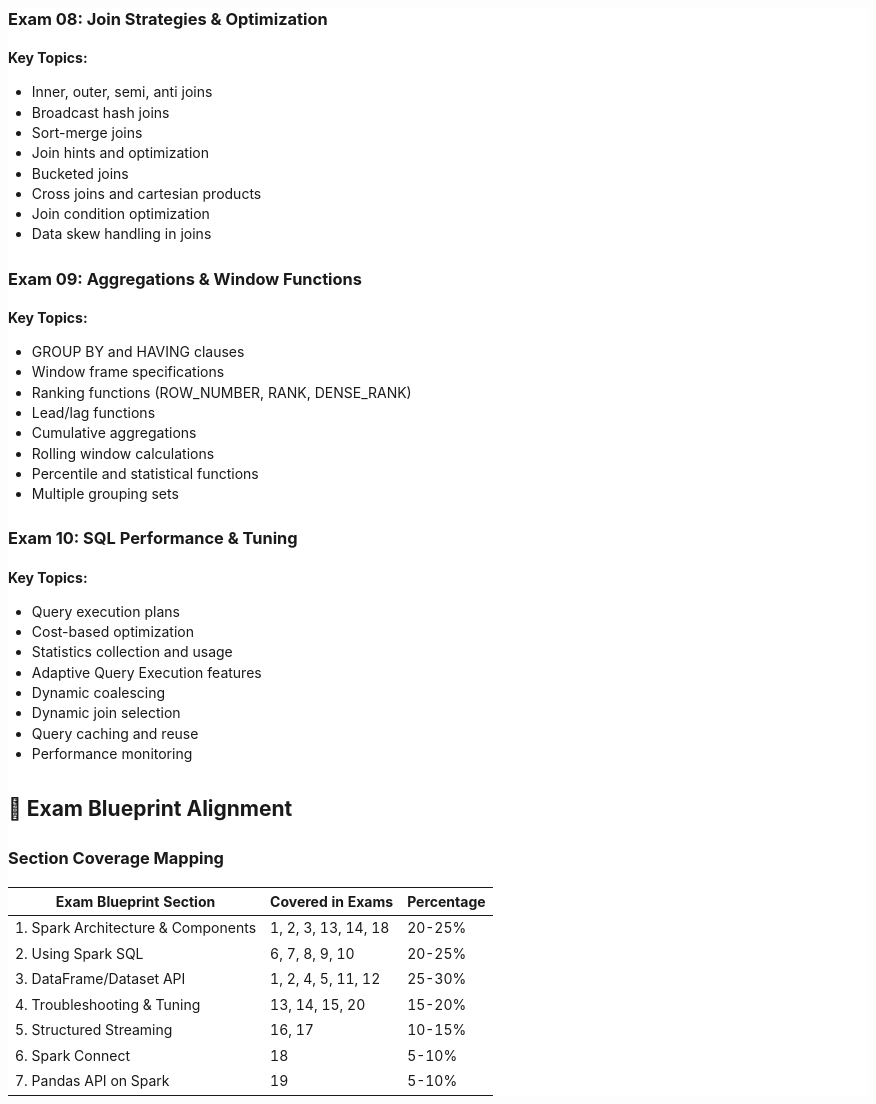 ### Exam 08: Join Strategies & Optimization
**Key Topics:**
- Inner, outer, semi, anti joins
- Broadcast hash joins
- Sort-merge joins
- Join hints and optimization
- Bucketed joins
- Cross joins and cartesian products
- Join condition optimization
- Data skew handling in joins

### Exam 09: Aggregations & Window Functions  
**Key Topics:**
- GROUP BY and HAVING clauses
- Window frame specifications
- Ranking functions (ROW_NUMBER, RANK, DENSE_RANK)
- Lead/lag functions
- Cumulative aggregations
- Rolling window calculations
- Percentile and statistical functions
- Multiple grouping sets

### Exam 10: SQL Performance & Tuning
**Key Topics:**
- Query execution plans
- Cost-based optimization
- Statistics collection and usage
- Adaptive Query Execution features
- Dynamic coalescing
- Dynamic join selection
- Query caching and reuse
- Performance monitoring

## 🎯 Exam Blueprint Alignment

### Section Coverage Mapping
| Exam Blueprint Section | Covered in Exams | Percentage |
|------------------------|------------------|------------|
| 1. Spark Architecture & Components | 1, 2, 3, 13, 14, 18 | 20-25% |
| 2. Using Spark SQL | 6, 7, 8, 9, 10 | 20-25% |
| 3. DataFrame/Dataset API | 1, 2, 4, 5, 11, 12 | 25-30% |
| 4. Troubleshooting & Tuning | 13, 14, 15, 20 | 15-20% |
| 5. Structured Streaming | 16, 17 | 10-15% |
| 6. Spark Connect | 18 | 5-10% |
| 7. Pandas API on Spark | 19 | 5-10% |
